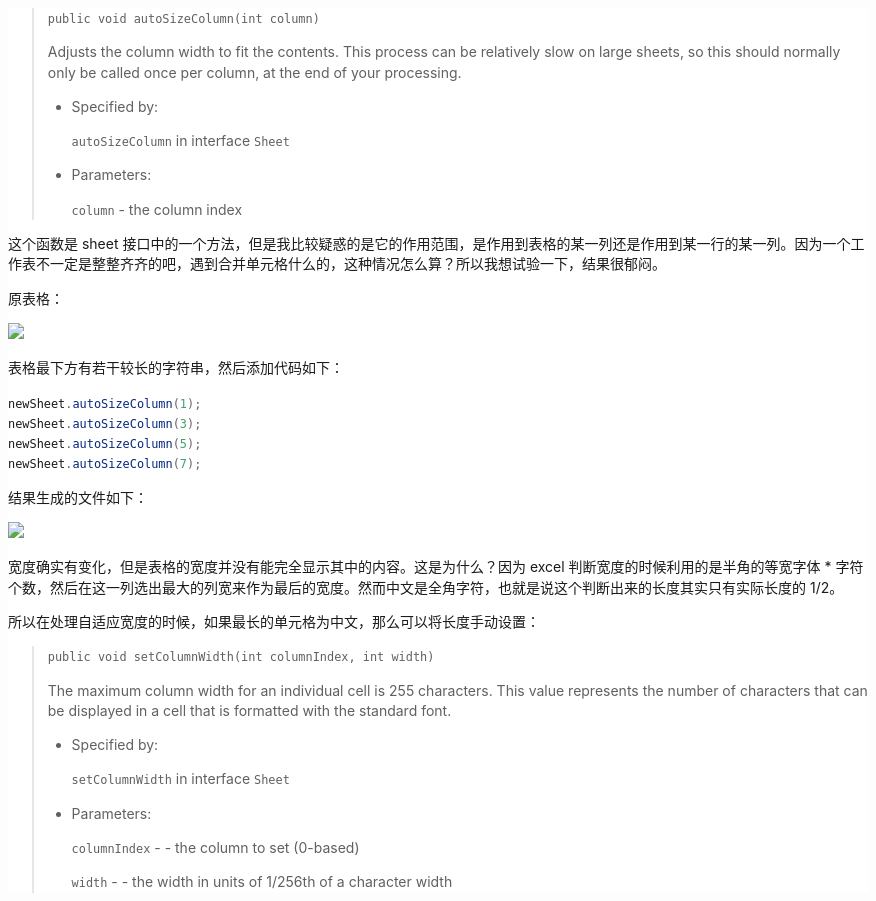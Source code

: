 > ```
> public void autoSizeColumn(int column)
> ```
>
> Adjusts the column width to fit the contents. This process can be relatively slow on large sheets, so this should normally only be called once per column, at the end of your processing.
>
> - Specified by:
>
>   `autoSizeColumn` in interface `Sheet`
>
> - Parameters:
>
>   `column` - the column index

这个函数是 sheet 接口中的一个方法，但是我比较疑惑的是它的作用范围，是作用到表格的某一列还是作用到某一行的某一列。因为一个工作表不一定是整整齐齐的吧，遇到合并单元格什么的，这种情况怎么算？所以我想试验一下，结果很郁闷。

原表格：

![](https://i.imgur.com/hFpWX27.png)

表格最下方有若干较长的字符串，然后添加代码如下：

```java
newSheet.autoSizeColumn(1);
newSheet.autoSizeColumn(3);
newSheet.autoSizeColumn(5);
newSheet.autoSizeColumn(7);
```

结果生成的文件如下：

![](https://i.imgur.com/aDNsg0t.png)

宽度确实有变化，但是表格的宽度并没有能完全显示其中的内容。这是为什么？因为 excel 判断宽度的时候利用的是半角的等宽字体 * 字符个数，然后在这一列选出最大的列宽来作为最后的宽度。然而中文是全角字符，也就是说这个判断出来的长度其实只有实际长度的 1/2。

所以在处理自适应宽度的时候，如果最长的单元格为中文，那么可以将长度手动设置：

> ```
> public void setColumnWidth(int columnIndex, int width)
> ```
>
> The maximum column width for an individual cell is 255 characters. This value represents the number of characters that can be displayed in a cell that is formatted with the standard font.
>
> - Specified by:
>
>   `setColumnWidth` in interface `Sheet`
>
> - Parameters:
>
>   `columnIndex` - - the column to set (0-based)
>
>   `width` - - the width in units of 1/256th of a character width
